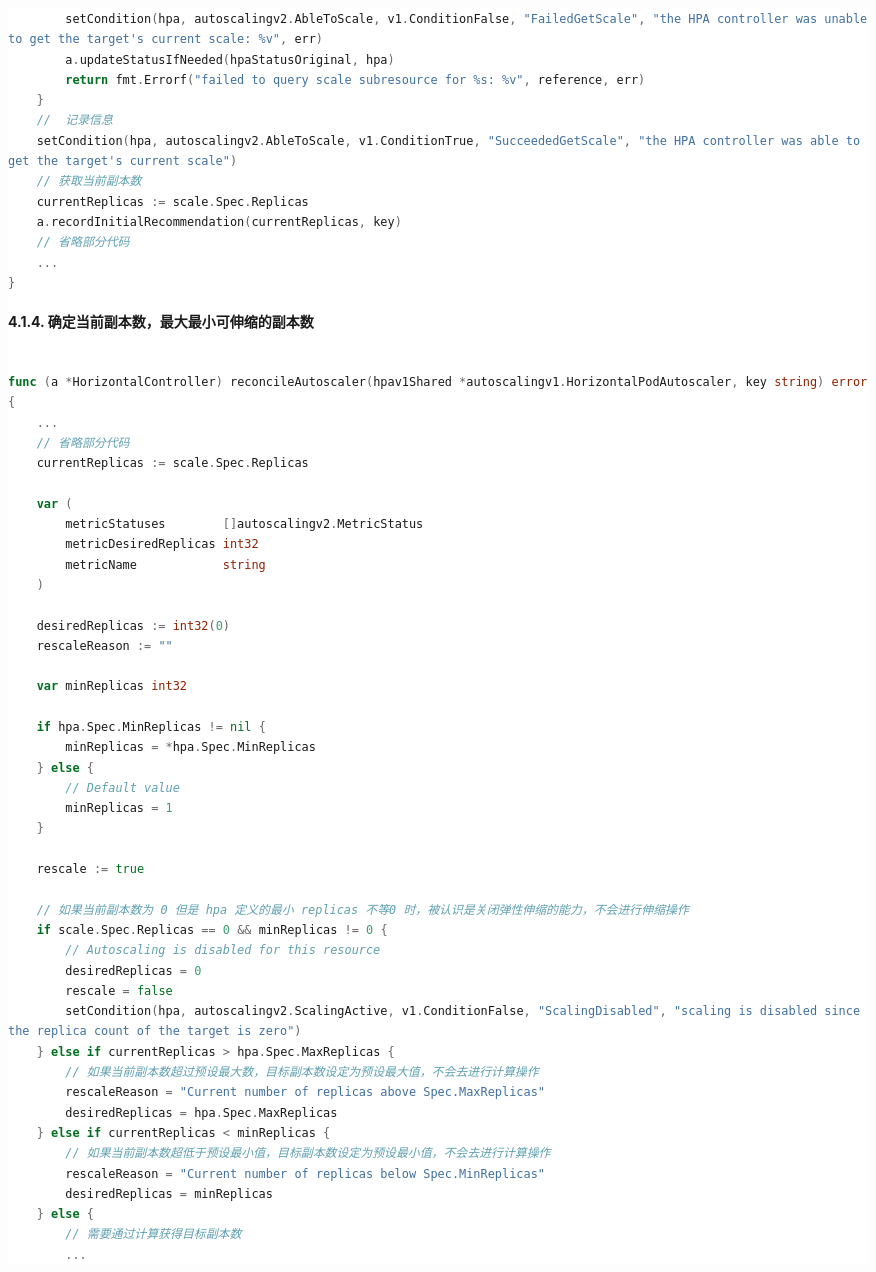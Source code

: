 ```go
        setCondition(hpa, autoscalingv2.AbleToScale, v1.ConditionFalse, "FailedGetScale", "the HPA controller was unable to get the target's current scale: %v", err)
        a.updateStatusIfNeeded(hpaStatusOriginal, hpa)
        return fmt.Errorf("failed to query scale subresource for %s: %v", reference, err)
    }
    //  记录信息
    setCondition(hpa, autoscalingv2.AbleToScale, v1.ConditionTrue, "SucceededGetScale", "the HPA controller was able to get the target's current scale")
    // 获取当前副本数
    currentReplicas := scale.Spec.Replicas
    a.recordInitialRecommendation(currentReplicas, key)
    // 省略部分代码
    ...
}
```

#### 4.1.4. 确定当前副本数，最大最小可伸缩的副本数

```go

func (a *HorizontalController) reconcileAutoscaler(hpav1Shared *autoscalingv1.HorizontalPodAutoscaler, key string) error {
    ...
    // 省略部分代码
    currentReplicas := scale.Spec.Replicas

    var (
        metricStatuses        []autoscalingv2.MetricStatus
        metricDesiredReplicas int32
        metricName            string
    )

    desiredReplicas := int32(0)
    rescaleReason := ""

    var minReplicas int32

    if hpa.Spec.MinReplicas != nil {
        minReplicas = *hpa.Spec.MinReplicas
    } else {
        // Default value
        minReplicas = 1
    }

    rescale := true

    // 如果当前副本数为 0 但是 hpa 定义的最小 replicas 不等0 时，被认识是关闭弹性伸缩的能力，不会进行伸缩操作
    if scale.Spec.Replicas == 0 && minReplicas != 0 {
        // Autoscaling is disabled for this resource
        desiredReplicas = 0
        rescale = false
        setCondition(hpa, autoscalingv2.ScalingActive, v1.ConditionFalse, "ScalingDisabled", "scaling is disabled since the replica count of the target is zero")
    } else if currentReplicas > hpa.Spec.MaxReplicas {
        // 如果当前副本数超过预设最大数，目标副本数设定为预设最大值，不会去进行计算操作
        rescaleReason = "Current number of replicas above Spec.MaxReplicas"
        desiredReplicas = hpa.Spec.MaxReplicas
    } else if currentReplicas < minReplicas {
        // 如果当前副本数超低于预设最小值，目标副本数设定为预设最小值，不会去进行计算操作
        rescaleReason = "Current number of replicas below Spec.MinReplicas"
        desiredReplicas = minReplicas
    } else {
        // 需要通过计算获得目标副本数
        ...
```